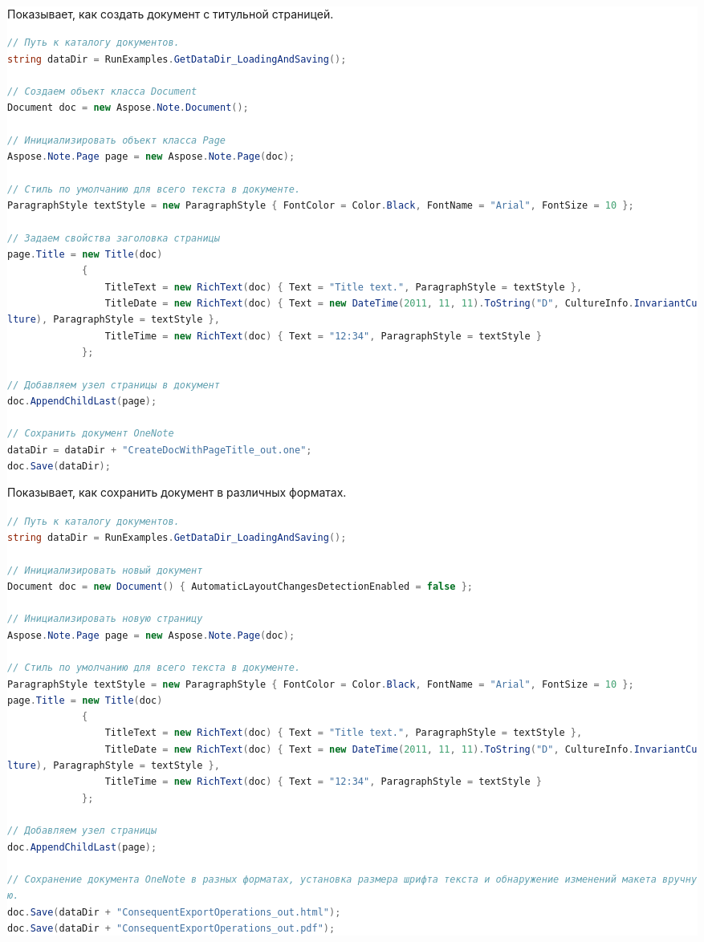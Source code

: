 Показывает, как создать документ с титульной страницей.

```csharp
// Путь к каталогу документов.
string dataDir = RunExamples.GetDataDir_LoadingAndSaving();

// Создаем объект класса Document
Document doc = new Aspose.Note.Document();

// Инициализировать объект класса Page
Aspose.Note.Page page = new Aspose.Note.Page(doc);

// Стиль по умолчанию для всего текста в документе.
ParagraphStyle textStyle = new ParagraphStyle { FontColor = Color.Black, FontName = "Arial", FontSize = 10 };

// Задаем свойства заголовка страницы
page.Title = new Title(doc)
             {
                 TitleText = new RichText(doc) { Text = "Title text.", ParagraphStyle = textStyle },
                 TitleDate = new RichText(doc) { Text = new DateTime(2011, 11, 11).ToString("D", CultureInfo.InvariantCulture), ParagraphStyle = textStyle },
                 TitleTime = new RichText(doc) { Text = "12:34", ParagraphStyle = textStyle }
             };

// Добавляем узел страницы в документ
doc.AppendChildLast(page);

// Сохранить документ OneNote
dataDir = dataDir + "CreateDocWithPageTitle_out.one";
doc.Save(dataDir);
```

Показывает, как сохранить документ в различных форматах.

```csharp
// Путь к каталогу документов.
string dataDir = RunExamples.GetDataDir_LoadingAndSaving();

// Инициализировать новый документ
Document doc = new Document() { AutomaticLayoutChangesDetectionEnabled = false };

// Инициализировать новую страницу
Aspose.Note.Page page = new Aspose.Note.Page(doc);

// Стиль по умолчанию для всего текста в документе.
ParagraphStyle textStyle = new ParagraphStyle { FontColor = Color.Black, FontName = "Arial", FontSize = 10 };
page.Title = new Title(doc)
             {
                 TitleText = new RichText(doc) { Text = "Title text.", ParagraphStyle = textStyle },
                 TitleDate = new RichText(doc) { Text = new DateTime(2011, 11, 11).ToString("D", CultureInfo.InvariantCulture), ParagraphStyle = textStyle },
                 TitleTime = new RichText(doc) { Text = "12:34", ParagraphStyle = textStyle }
             };

// Добавляем узел страницы
doc.AppendChildLast(page);

// Сохранение документа OneNote в разных форматах, установка размера шрифта текста и обнаружение изменений макета вручную.
doc.Save(dataDir + "ConsequentExportOperations_out.html");            
doc.Save(dataDir + "ConsequentExportOperations_out.pdf");            
```
